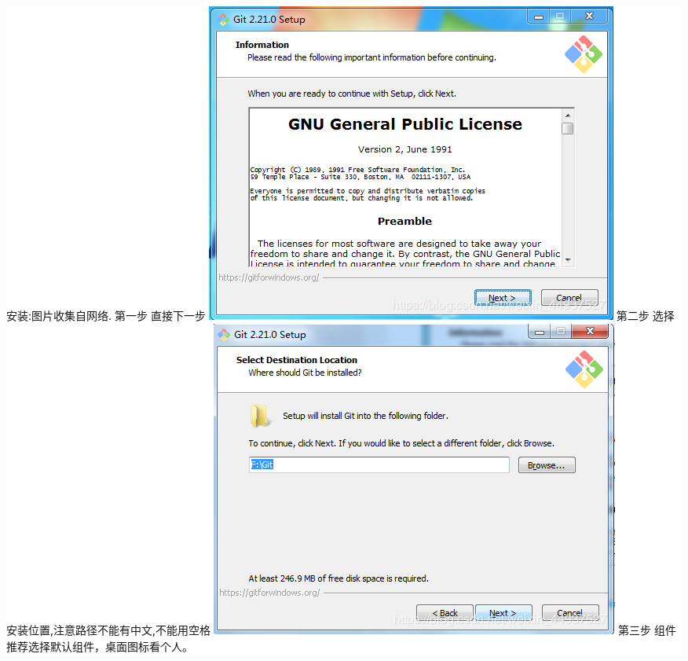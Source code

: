 安装:图片收集自网络.
第一步 直接下一步
![](./_image/3deb90d9ef8dbe243356979c8f494ff8_watermark,type_ZmFuZ3poZW5naGVpdGk,shadow_10,text_aHR0cHM6Ly9ibG9nLmNzZG4ubmV0L3dlaXhpbl80NDkzNzUyNw==,size_16,color_FFFFFF,t_70.png)
第二步 选择安装位置,注意路径不能有中文,不能用空格
![](./_image/ebd0171f026a3fd9c97e7af4b2b50ead_watermark,type_ZmFuZ3poZW5naGVpdGk,shadow_10,text_aHR0cHM6Ly9ibG9nLmNzZG4ubmV0L3dlaXhpbl80NDkzNzUyNw==,size_16,color_FFFFFF,t_70.png)
第三步 组件 推荐选择默认组件，桌面图标看个人。